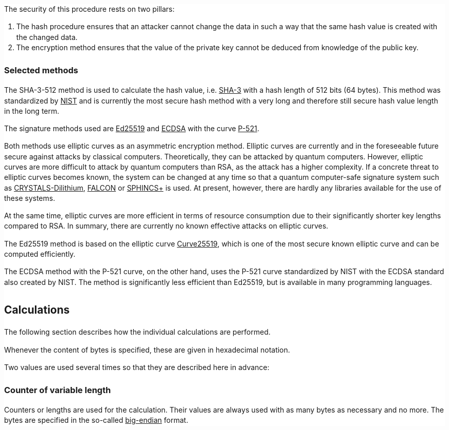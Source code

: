 The security of this procedure rests on two pillars:

1. The hash procedure ensures that an attacker cannot change the data in such a way that the same hash value is created with the changed data.
2. The encryption method ensures that the value of the private key cannot be deduced from knowledge of the public key.

### Selected methods

The SHA-3-512 method is used to calculate the hash value, i.e. [SHA-3](https://en.wikipedia.org/wiki/SHA-3) with a hash length of 512 bits (64 bytes).
This method was standardized by [NIST](https://www.nist.gov/) and is currently the most secure hash method with a very long and therefore still secure hash value length in the long term.

The signature methods used are [Ed25519](https://en.wikipedia.org/wiki/EdDSA#Ed25519) and [ECDSA](https://en.wikipedia.org/wiki/Elliptic_Curve_Digital_Signature_Algorithm) with the curve [P-521](https://nvlpubs.nist.gov/nistpubs/SpecialPublications/NIST.SP.800-186.pdf).

Both methods use elliptic curves as an asymmetric encryption method.
Elliptic curves are currently and in the foreseeable future secure against attacks by classical computers.
Theoretically, they can be attacked by quantum computers.
However, elliptic curves are more difficult to attack by quantum computers than RSA, as the attack has a higher complexity.
If a concrete threat to elliptic curves becomes known, the system can be changed at any time so that a quantum computer-safe signature system such as [CRYSTALS-Dilithium](https://pq-crystals.org/dilithium/), [FALCON](https://falcon-sign.info/) or [SPHINCS+](https://sphincs.org/) is used.
At present, however, there are hardly any libraries available for the use of these systems.

At the same time, elliptic curves are more efficient in terms of resource consumption due to their significantly shorter key lengths compared to RSA.
In summary, there are currently no known effective attacks on elliptic curves.

The Ed25519 method is based on the elliptic curve [Curve25519](https://www.rfc-editor.org/rfc/rfc8032#page-9), which is one of the most secure known elliptic curve and can be computed efficiently.

The ECDSA method with the P-521 curve, on the other hand, uses the P-521 curve standardized by NIST with the ECDSA standard also created by NIST.
The method is significantly less efficient than Ed25519, but is available in many programming languages.

## Calculations

The following section describes how the individual calculations are performed.

Whenever the content of bytes is specified, these are given in hexadecimal notation.

Two values are used several times so that they are described here in advance:

### Counter of variable length

Counters or lengths are used for the calculation.
Their values are always used with as many bytes as necessary and no more.
The bytes are specified in the so-called [big-endian](https://de.wikipedia.org/wiki/Byte-Reihenfolge#Big-Endian-Format) format.
